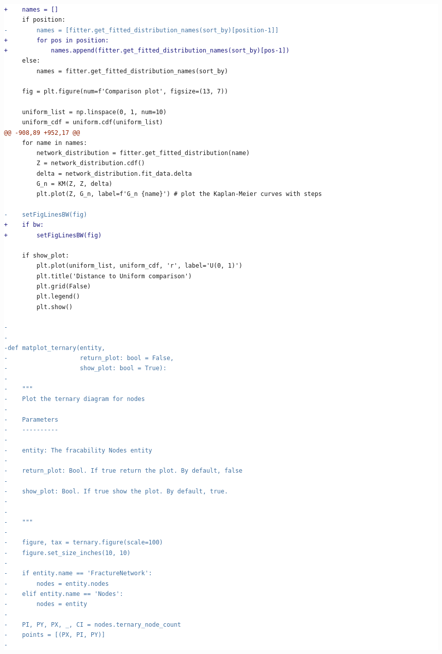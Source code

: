 ```diff
+    names = []
     if position:
-        names = [fitter.get_fitted_distribution_names(sort_by)[position-1]]
+        for pos in position:
+            names.append(fitter.get_fitted_distribution_names(sort_by)[pos-1])
     else:
         names = fitter.get_fitted_distribution_names(sort_by)
 
     fig = plt.figure(num=f'Comparison plot', figsize=(13, 7))
 
     uniform_list = np.linspace(0, 1, num=10)
     uniform_cdf = uniform.cdf(uniform_list)
@@ -908,89 +952,17 @@
     for name in names:
         network_distribution = fitter.get_fitted_distribution(name)
         Z = network_distribution.cdf()
         delta = network_distribution.fit_data.delta
         G_n = KM(Z, Z, delta)
         plt.plot(Z, G_n, label=f'G_n {name}') # plot the Kaplan-Meier curves with steps
 
-    setFigLinesBW(fig)
+    if bw:
+        setFigLinesBW(fig)
 
     if show_plot:
         plt.plot(uniform_list, uniform_cdf, 'r', label='U(0, 1)')
         plt.title('Distance to Uniform comparison')
         plt.grid(False)
         plt.legend()
         plt.show()
 
-
-
-def matplot_ternary(entity,
-                    return_plot: bool = False,
-                    show_plot: bool = True):
-
-    """
-    Plot the ternary diagram for nodes
-
-    Parameters
-    ----------
-
-    entity: The fracability Nodes entity
-
-    return_plot: Bool. If true return the plot. By default, false
-
-    show_plot: Bool. If true show the plot. By default, true.
-
-
-    """
-
-    figure, tax = ternary.figure(scale=100)
-    figure.set_size_inches(10, 10)
-
-    if entity.name == 'FractureNetwork':
-        nodes = entity.nodes
-    elif entity.name == 'Nodes':
-        nodes = entity
-
-    PI, PY, PX, _, CI = nodes.ternary_node_count
-    points = [(PX, PI, PY)]
-
```